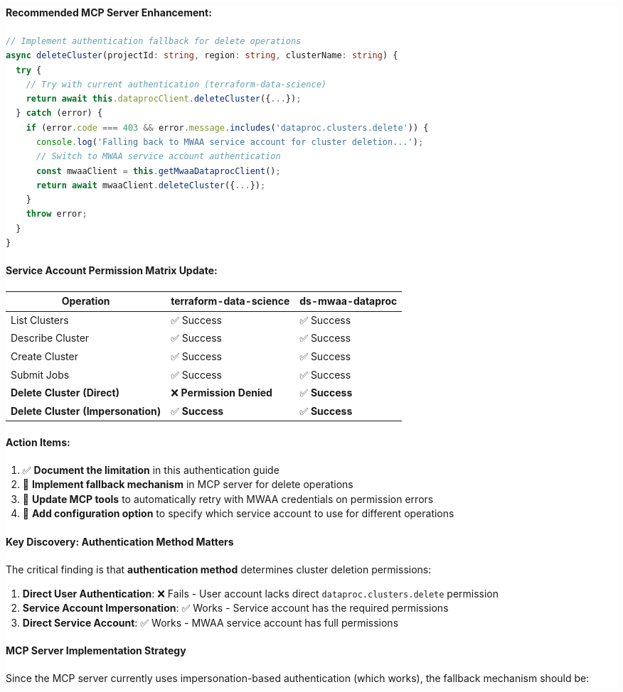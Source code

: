 #### **Recommended MCP Server Enhancement:**
```typescript
// Implement authentication fallback for delete operations
async deleteCluster(projectId: string, region: string, clusterName: string) {
  try {
    // Try with current authentication (terraform-data-science)
    return await this.dataprocClient.deleteCluster({...});
  } catch (error) {
    if (error.code === 403 && error.message.includes('dataproc.clusters.delete')) {
      console.log('Falling back to MWAA service account for cluster deletion...');
      // Switch to MWAA service account authentication
      const mwaaClient = this.getMwaaDataprocClient();
      return await mwaaClient.deleteCluster({...});
    }
    throw error;
  }
}
```

#### **Service Account Permission Matrix Update:**
| Operation | terraform-data-science | ds-mwaa-dataproc |
|-----------|----------------------|------------------|
| List Clusters | ✅ Success | ✅ Success |
| Describe Cluster | ✅ Success | ✅ Success |
| Create Cluster | ✅ Success | ✅ Success |
| Submit Jobs | ✅ Success | ✅ Success |
| **Delete Cluster (Direct)** | ❌ **Permission Denied** | ✅ **Success** |
| **Delete Cluster (Impersonation)** | ✅ **Success** | ✅ **Success** |

#### **Action Items:**
1. ✅ **Document the limitation** in this authentication guide
2. 🔄 **Implement fallback mechanism** in MCP server for delete operations
3. 🔄 **Update MCP tools** to automatically retry with MWAA credentials on permission errors
4. 🔄 **Add configuration option** to specify which service account to use for different operations

#### **Key Discovery: Authentication Method Matters**

The critical finding is that **authentication method** determines cluster deletion permissions:

1. **Direct User Authentication**: ❌ Fails - User account lacks direct `dataproc.clusters.delete` permission
2. **Service Account Impersonation**: ✅ Works - Service account has the required permissions
3. **Direct Service Account**: ✅ Works - MWAA service account has full permissions

#### **MCP Server Implementation Strategy**

Since the MCP server currently uses impersonation-based authentication (which works), the fallback mechanism should be:
